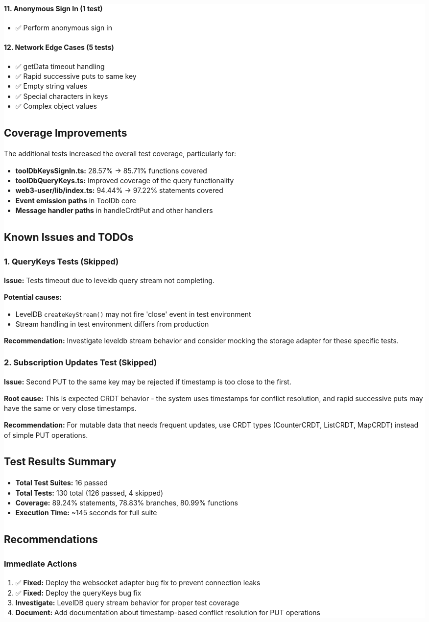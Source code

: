 #### 11. Anonymous Sign In (1 test)
- ✅ Perform anonymous sign in

#### 12. Network Edge Cases (5 tests)
- ✅ getData timeout handling
- ✅ Rapid successive puts to same key
- ✅ Empty string values
- ✅ Special characters in keys
- ✅ Complex object values

## Coverage Improvements

The additional tests increased the overall test coverage, particularly for:
- **toolDbKeysSignIn.ts:** 28.57% → 85.71% functions covered
- **toolDbQueryKeys.ts:** Improved coverage of the query functionality
- **web3-user/lib/index.ts:** 94.44% → 97.22% statements covered
- **Event emission paths** in ToolDb core
- **Message handler paths** in handleCrdtPut and other handlers

## Known Issues and TODOs

### 1. QueryKeys Tests (Skipped)
**Issue:** Tests timeout due to leveldb query stream not completing.

**Potential causes:**
- LevelDB `createKeyStream()` may not fire 'close' event in test environment
- Stream handling in test environment differs from production

**Recommendation:** Investigate leveldb stream behavior and consider mocking the storage adapter for these specific tests.

### 2. Subscription Updates Test (Skipped)
**Issue:** Second PUT to the same key may be rejected if timestamp is too close to the first.

**Root cause:** This is expected CRDT behavior - the system uses timestamps for conflict resolution, and rapid successive puts may have the same or very close timestamps.

**Recommendation:** For mutable data that needs frequent updates, use CRDT types (CounterCRDT, ListCRDT, MapCRDT) instead of simple PUT operations.

## Test Results Summary

- **Total Test Suites:** 16 passed
- **Total Tests:** 130 total (126 passed, 4 skipped)
- **Coverage:** 89.24% statements, 78.83% branches, 80.99% functions
- **Execution Time:** ~145 seconds for full suite

## Recommendations

### Immediate Actions
1. ✅ **Fixed:** Deploy the websocket adapter bug fix to prevent connection leaks
2. ✅ **Fixed:** Deploy the queryKeys bug fix
3. **Investigate:** LevelDB query stream behavior for proper test coverage
4. **Document:** Add documentation about timestamp-based conflict resolution for PUT operations
